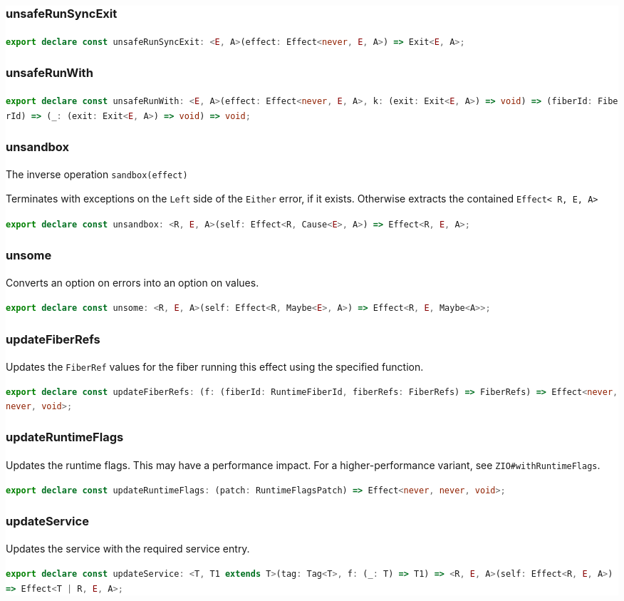 ### unsafeRunSyncExit

```ts
export declare const unsafeRunSyncExit: <E, A>(effect: Effect<never, E, A>) => Exit<E, A>;
```

### unsafeRunWith

```ts
export declare const unsafeRunWith: <E, A>(effect: Effect<never, E, A>, k: (exit: Exit<E, A>) => void) => (fiberId: FiberId) => (_: (exit: Exit<E, A>) => void) => void;
```

### unsandbox

The inverse operation `sandbox(effect)`

Terminates with exceptions on the `Left` side of the `Either` error, if it
exists. Otherwise extracts the contained `Effect< R, E, A>`

```ts
export declare const unsandbox: <R, E, A>(self: Effect<R, Cause<E>, A>) => Effect<R, E, A>;
```

### unsome

Converts an option on errors into an option on values.

```ts
export declare const unsome: <R, E, A>(self: Effect<R, Maybe<E>, A>) => Effect<R, E, Maybe<A>>;
```

### updateFiberRefs

Updates the `FiberRef` values for the fiber running this effect using the
specified function.

```ts
export declare const updateFiberRefs: (f: (fiberId: RuntimeFiberId, fiberRefs: FiberRefs) => FiberRefs) => Effect<never, never, void>;
```

### updateRuntimeFlags

Updates the runtime flags. This may have a performance impact. For a
higher-performance variant, see `ZIO#withRuntimeFlags`.

```ts
export declare const updateRuntimeFlags: (patch: RuntimeFlagsPatch) => Effect<never, never, void>;
```

### updateService

Updates the service with the required service entry.

```ts
export declare const updateService: <T, T1 extends T>(tag: Tag<T>, f: (_: T) => T1) => <R, E, A>(self: Effect<R, E, A>) => Effect<T | R, E, A>;
```
